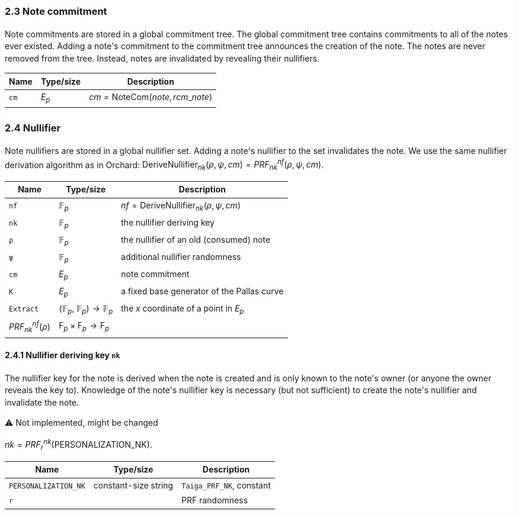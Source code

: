 
### 2.3 Note commitment

Note commitments are stored in a global commitment tree. The global commitment tree contains commitments to all of the notes ever existed. Adding a note's commitment to the commitment tree announces the creation of the note. The notes are never removed from the tree. Instead, notes are invalidated by revealing their nullifiers.

|Name|Type/size|Description|
|-|-|-|
|`cm` |$E_p$|$cm = \mathrm{NoteCom}(note, rcm\_{note})$|

### 2.4 Nullifier
Note nullifiers are stored in a global nullifier set. Adding a note's nullifier to the set invalidates the note. We use the same nullifier derivation algorithm as in Orchard: $\mathrm{DeriveNullifier}_{nk}(ρ, ψ, cm) = PRF^{nf}_{nk}(ρ, ψ, cm)$.

|Name|Type/size|Description|
|-|-|-|
|`nf`|$\mathbb F_p$|$nf = \mathrm{DeriveNullifier}_{nk}(ρ, ψ, cm)$
|`nk` | $\mathbb F_p$ | the nullifier deriving key|
|`ρ`| $\mathbb{F}_p$ | the nullifier of an old (consumed) note|
|`ψ`| $\mathbb{F}_p$ | additional nullifier randomness|
|`cm` | $E_p$| note commitment |
|`K`|$E_p$| a fixed base generator of the Pallas curve|
|`Extract` | $(\mathbb F_p$, $\mathbb F_p) \rightarrow \mathbb F_p$ | the $x$ coordinate of a point in $E_p$|
|$PRF^{nf}_{nk}(\rho)$|$\mathrm{F}_p \times \mathrm{F}_p \rightarrow \mathrm{F}_p$||


#### 2.4.1 Nullifier deriving key `nk`

The nullifier key for the note is derived when the note is created and is only known to the note's owner (or anyone the owner reveals the key to). Knowledge of the note's nullifier key is necessary (but not sufficient) to create the note's nullifier and invalidate the note.

⚠️ Not implemented, might be changed

$nk = PRF^{nk}_{r}(\mathrm{PERSONALIZATION\_NK})$.

|Name|Type/size|Description|
|-|-|-|
|`PERSONALIZATION_NK`|constant-size string|`Taiga_PRF_NK`, constant|
|`r`||PRF randomness
